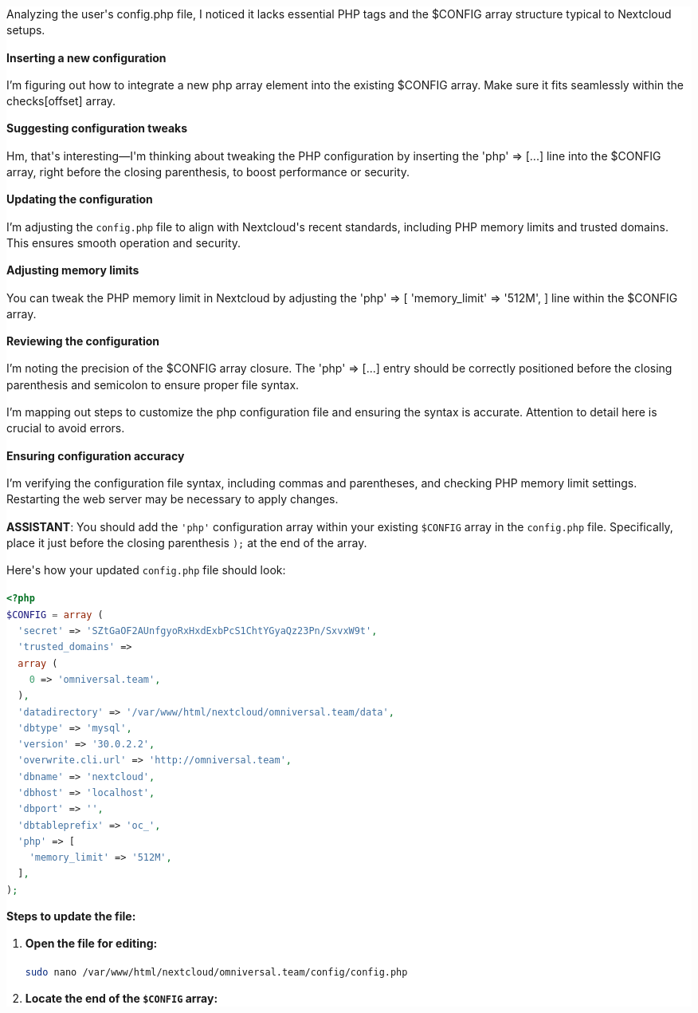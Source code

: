 Analyzing the user's config.php file, I noticed it lacks essential PHP tags and the $CONFIG array structure typical to Nextcloud setups.

**Inserting a new configuration**

I’m figuring out how to integrate a new php array element into the existing $CONFIG array. Make sure it fits seamlessly within the checks[offset] array.

**Suggesting configuration tweaks**

Hm, that's interesting—I'm thinking about tweaking the PHP configuration by inserting the 'php' => [...] line into the $CONFIG array, right before the closing parenthesis, to boost performance or security.

**Updating the configuration**

I’m adjusting the `config.php` file to align with Nextcloud's recent standards, including PHP memory limits and trusted domains. This ensures smooth operation and security.

**Adjusting memory limits**

You can tweak the PHP memory limit in Nextcloud by adjusting the 'php' => [ 'memory_limit' => '512M', ] line within the $CONFIG array.

**Reviewing the configuration**

I’m noting the precision of the $CONFIG array closure. The 'php' => [...] entry should be correctly positioned before the closing parenthesis and semicolon to ensure proper file syntax.

I’m mapping out steps to customize the php configuration file and ensuring the syntax is accurate. Attention to detail here is crucial to avoid errors.

**Ensuring configuration accuracy**

I’m verifying the configuration file syntax, including commas and parentheses, and checking PHP memory limit settings. Restarting the web server may be necessary to apply changes.

**ASSISTANT**: You should add the `'php'` configuration array within your existing `$CONFIG` array in the `config.php` file. Specifically, place it just before the closing parenthesis `);` at the end of the array.

Here's how your updated `config.php` file should look:

```php
<?php
$CONFIG = array (
  'secret' => 'SZtGaOF2AUnfgyoRxHxdExbPcS1ChtYGyaQz23Pn/SxvxW9t',
  'trusted_domains' => 
  array (
    0 => 'omniversal.team',
  ),
  'datadirectory' => '/var/www/html/nextcloud/omniversal.team/data',
  'dbtype' => 'mysql',
  'version' => '30.0.2.2',
  'overwrite.cli.url' => 'http://omniversal.team',
  'dbname' => 'nextcloud',
  'dbhost' => 'localhost',
  'dbport' => '',
  'dbtableprefix' => 'oc_',
  'php' => [
    'memory_limit' => '512M',
  ],
);
```

**Steps to update the file:**

1. **Open the file for editing:**
   ```bash
   sudo nano /var/www/html/nextcloud/omniversal.team/config/config.php
   ```

2. **Locate the end of the `$CONFIG` array:**